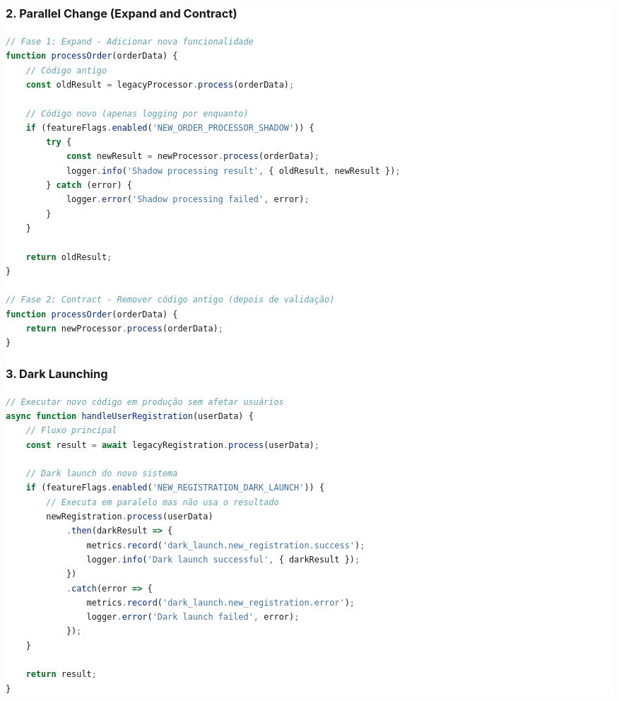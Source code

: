 ### 2. Parallel Change (Expand and Contract)

```javascript
// Fase 1: Expand - Adicionar nova funcionalidade
function processOrder(orderData) {
    // Código antigo
    const oldResult = legacyProcessor.process(orderData);
    
    // Código novo (apenas logging por enquanto)
    if (featureFlags.enabled('NEW_ORDER_PROCESSOR_SHADOW')) {
        try {
            const newResult = newProcessor.process(orderData);
            logger.info('Shadow processing result', { oldResult, newResult });
        } catch (error) {
            logger.error('Shadow processing failed', error);
        }
    }
    
    return oldResult;
}

// Fase 2: Contract - Remover código antigo (depois de validação)
function processOrder(orderData) {
    return newProcessor.process(orderData);
}
```

### 3. Dark Launching

```javascript
// Executar novo código em produção sem afetar usuários
async function handleUserRegistration(userData) {
    // Fluxo principal
    const result = await legacyRegistration.process(userData);
    
    // Dark launch do novo sistema
    if (featureFlags.enabled('NEW_REGISTRATION_DARK_LAUNCH')) {
        // Executa em paralelo mas não usa o resultado
        newRegistration.process(userData)
            .then(darkResult => {
                metrics.record('dark_launch.new_registration.success');
                logger.info('Dark launch successful', { darkResult });
            })
            .catch(error => {
                metrics.record('dark_launch.new_registration.error');
                logger.error('Dark launch failed', error);
            });
    }
    
    return result;
}
```
